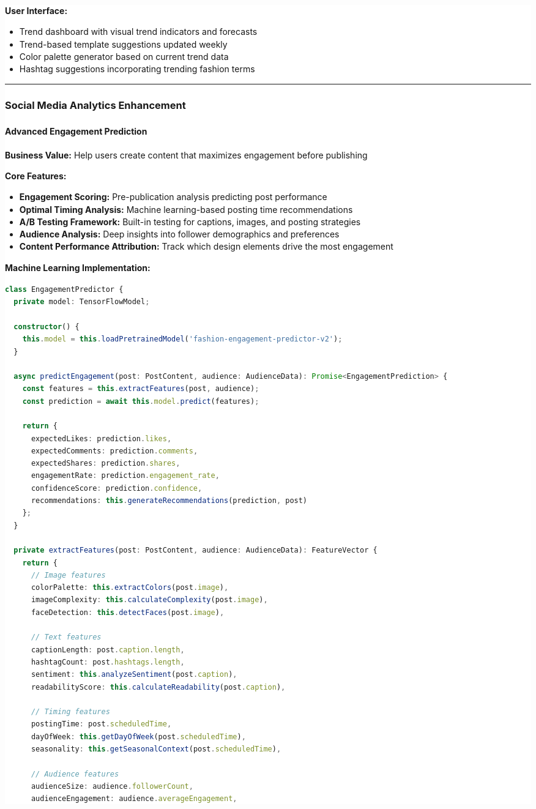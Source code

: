 **User Interface:**
- Trend dashboard with visual trend indicators and forecasts
- Trend-based template suggestions updated weekly
- Color palette generator based on current trend data
- Hashtag suggestions incorporating trending fashion terms

---

### Social Media Analytics Enhancement

#### Advanced Engagement Prediction
**Business Value:** Help users create content that maximizes engagement before publishing

**Core Features:**
- **Engagement Scoring:** Pre-publication analysis predicting post performance
- **Optimal Timing Analysis:** Machine learning-based posting time recommendations
- **A/B Testing Framework:** Built-in testing for captions, images, and posting strategies
- **Audience Analysis:** Deep insights into follower demographics and preferences
- **Content Performance Attribution:** Track which design elements drive the most engagement

**Machine Learning Implementation:**
```typescript
class EngagementPredictor {
  private model: TensorFlowModel;
  
  constructor() {
    this.model = this.loadPretrainedModel('fashion-engagement-predictor-v2');
  }

  async predictEngagement(post: PostContent, audience: AudienceData): Promise<EngagementPrediction> {
    const features = this.extractFeatures(post, audience);
    const prediction = await this.model.predict(features);
    
    return {
      expectedLikes: prediction.likes,
      expectedComments: prediction.comments,
      expectedShares: prediction.shares,
      engagementRate: prediction.engagement_rate,
      confidenceScore: prediction.confidence,
      recommendations: this.generateRecommendations(prediction, post)
    };
  }

  private extractFeatures(post: PostContent, audience: AudienceData): FeatureVector {
    return {
      // Image features
      colorPalette: this.extractColors(post.image),
      imageComplexity: this.calculateComplexity(post.image),
      faceDetection: this.detectFaces(post.image),
      
      // Text features
      captionLength: post.caption.length,
      hashtagCount: post.hashtags.length,
      sentiment: this.analyzeSentiment(post.caption),
      readabilityScore: this.calculateReadability(post.caption),
      
      // Timing features
      postingTime: post.scheduledTime,
      dayOfWeek: this.getDayOfWeek(post.scheduledTime),
      seasonality: this.getSeasonalContext(post.scheduledTime),
      
      // Audience features
      audienceSize: audience.followerCount,
      audienceEngagement: audience.averageEngagement,
```